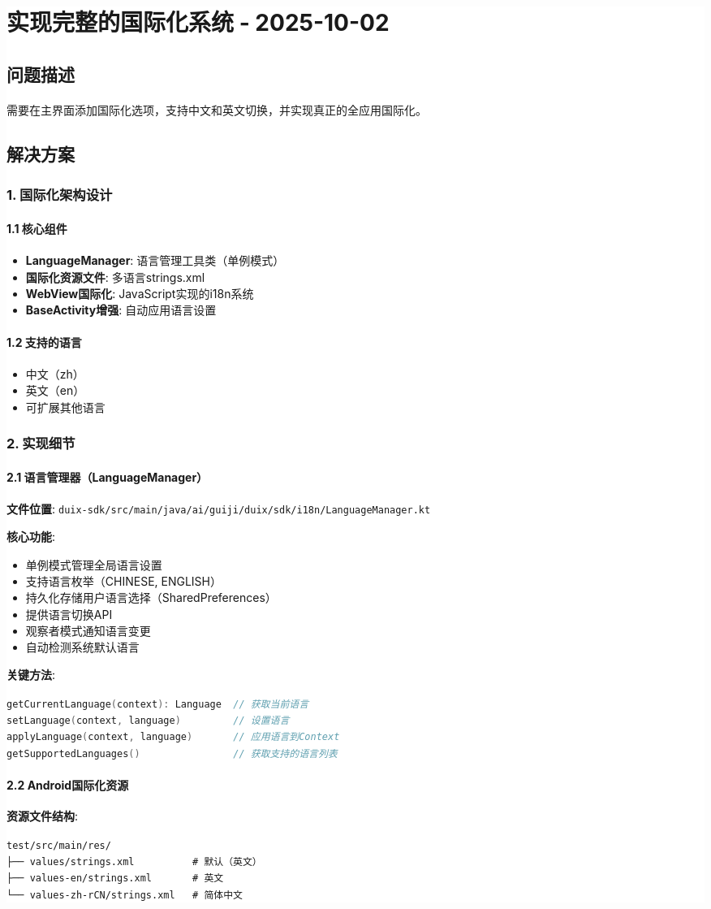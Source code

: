 # 实现完整的国际化系统 - 2025-10-02

## 问题描述
需要在主界面添加国际化选项，支持中文和英文切换，并实现真正的全应用国际化。

## 解决方案

### 1. 国际化架构设计

#### 1.1 核心组件
- **LanguageManager**: 语言管理工具类（单例模式）
- **国际化资源文件**: 多语言strings.xml
- **WebView国际化**: JavaScript实现的i18n系统
- **BaseActivity增强**: 自动应用语言设置

#### 1.2 支持的语言
- 中文（zh）
- 英文（en）
- 可扩展其他语言

### 2. 实现细节

#### 2.1 语言管理器（LanguageManager）
**文件位置**: `duix-sdk/src/main/java/ai/guiji/duix/sdk/i18n/LanguageManager.kt`

**核心功能**:
- 单例模式管理全局语言设置
- 支持语言枚举（CHINESE, ENGLISH）
- 持久化存储用户语言选择（SharedPreferences）
- 提供语言切换API
- 观察者模式通知语言变更
- 自动检测系统默认语言

**关键方法**:
```kotlin
getCurrentLanguage(context): Language  // 获取当前语言
setLanguage(context, language)         // 设置语言
applyLanguage(context, language)       // 应用语言到Context
getSupportedLanguages()                // 获取支持的语言列表
```

#### 2.2 Android国际化资源

**资源文件结构**:
```
test/src/main/res/
├── values/strings.xml          # 默认（英文）
├── values-en/strings.xml       # 英文
└── values-zh-rCN/strings.xml   # 简体中文
```

